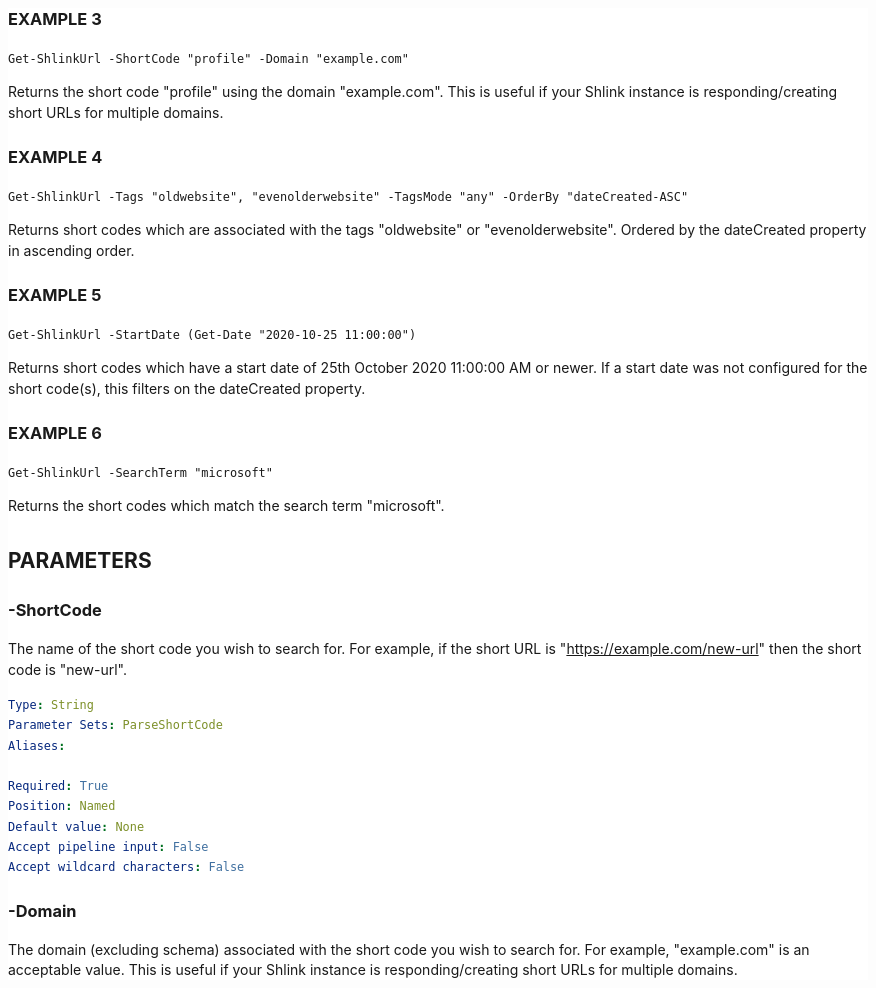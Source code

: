 ### EXAMPLE 3
```
Get-ShlinkUrl -ShortCode "profile" -Domain "example.com"
```

Returns the short code "profile" using the domain "example.com".
This is useful if your Shlink instance is responding/creating short URLs for multiple domains.

### EXAMPLE 4
```
Get-ShlinkUrl -Tags "oldwebsite", "evenolderwebsite" -TagsMode "any" -OrderBy "dateCreated-ASC"
```

Returns short codes which are associated with the tags "oldwebsite" or "evenolderwebsite".
Ordered by the dateCreated property in ascending order.

### EXAMPLE 5
```
Get-ShlinkUrl -StartDate (Get-Date "2020-10-25 11:00:00")
```

Returns short codes which have a start date of 25th October 2020 11:00:00 AM or newer.
If a start date was not configured for the short code(s), this filters on the dateCreated property.

### EXAMPLE 6
```
Get-ShlinkUrl -SearchTerm "microsoft"
```

Returns the short codes which match the search term "microsoft".

## PARAMETERS

### -ShortCode
The name of the short code you wish to search for.
For example, if the short URL is "https://example.com/new-url" then the short code is "new-url".

```yaml
Type: String
Parameter Sets: ParseShortCode
Aliases:

Required: True
Position: Named
Default value: None
Accept pipeline input: False
Accept wildcard characters: False
```

### -Domain
The domain (excluding schema) associated with the short code you wish to search for.
For example, "example.com" is an acceptable value. 
This is useful if your Shlink instance is responding/creating short URLs for multiple domains.
